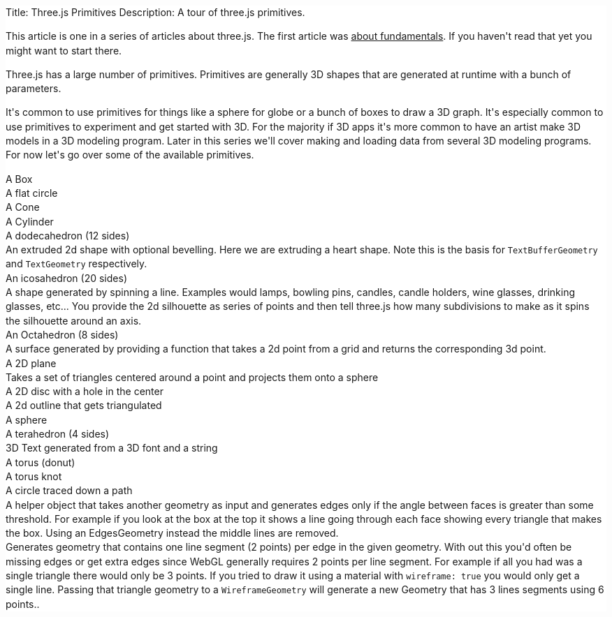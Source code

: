 Title: Three.js Primitives
Description: A tour of three.js primitives.

This article is one in a series of articles about three.js.
The first article was [about fundamentals](threejs-fundamentals.html).
If you haven't read that yet you might want to start there.

Three.js has a large number of primitives. Primitives
are generally 3D shapes that are generated at runtime
with a bunch of parameters.

It's common to use primitives for things like a sphere
for globe or a bunch of boxes to draw a 3D graph. It's
especially common to use primitives to experiment
and get started with 3D. For the majority if 3D apps
it's more common to have an artist make 3D models
in a 3D modeling program. Later in this series we'll
cover making and loading data from several 3D modeling
programs. For now let's go over some of the available
primitives.

<div data-primitive="BoxBufferGeometry">A Box</div>
<div data-primitive="CircleBufferGeometry">A flat circle</div>
<div data-primitive="ConeBufferGeometry">A Cone</div>
<div data-primitive="CylinderBufferGeometry">A Cylinder</div>
<div data-primitive="DodecahedronBufferGeometry">A dodecahedron (12 sides)</div>
<div data-primitive="ExtrudeBufferGeometry">An extruded 2d shape with optional bevelling.
Here we are extruding a heart shape. Note this is the basis
for <code>TextBufferGeometry</code> and <code>TextGeometry</code> respectively.</div>
<div data-primitive="IcosahedronBufferGeometry">An icosahedron (20 sides)</div>
<div data-primitive="LatheBufferGeometry">A shape generated by spinning a line. Examples would lamps, bowling pins, candles, candle holders, wine glasses, drinking glasses, etc... You provide the 2d silhouette as series of points and then tell three.js how many subdivisions to make as it spins the silhouette around an axis.</div>
<div data-primitive="OctahedronBufferGeometry">An Octahedron (8 sides)</div>
<div data-primitive="ParametricBufferGeometry">A surface generated by providing a function that takes a 2d point from a grid and returns the corresponding 3d point.</div>
<div data-primitive="PlaneBufferGeometry">A 2D plane</div>
<div data-primitive="PolyhedronBufferGeometry">Takes a set of triangles centered around a point and projects them onto a sphere</div>
<div data-primitive="RingBufferGeometry">A 2D disc with a hole in the center</div>
<div data-primitive="ShapeBufferGeometry">A 2d outline that gets triangulated</div>
<div data-primitive="SphereBufferGeometry">A sphere</div>
<div data-primitive="TetrahedronBufferGeometry">A terahedron (4 sides)</div>
<div data-primitive="TextBufferGeometry">3D Text generated from a 3D font and a string</div>
<div data-primitive="TorusBufferGeometry">A torus (donut)</div>
<div data-primitive="TorusKnotBufferGeometry">A torus knot</div>
<div data-primitive="TubeBufferGeometry">A circle traced down a path</div>
<div data-primitive="EdgesGeometry">A helper object that takes another geometry as input and generates edges only if the angle between faces is greater than some threshold. For example if you look at the box at the top it shows a line going through each face showing every triangle that makes the box. Using an EdgesGeometry instead the middle lines are removed.</div>
<div data-primitive="WireframeGeometry">Generates geometry that contains one line segment (2 points) per edge in the given geometry. With out this you'd often be missing edges or get extra edges since WebGL generally requires 2 points per line segment. For example if all you had was a single triangle there would only be 3 points. If you tried to draw it using a material with <code>wireframe: true</code> you would only get a single line. Passing that triangle geometry to a <code>WireframeGeometry</code> will generate a new Geometry that has 3 lines segments using 6 points..</div>
